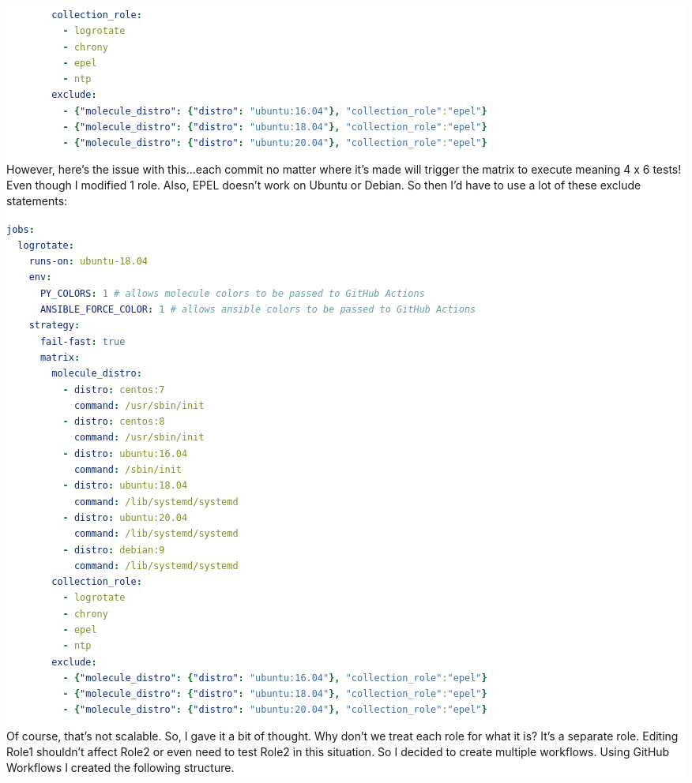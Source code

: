```yaml
        collection_role:
          - logrotate
          - chrony
          - epel
          - ntp
        exclude:
          - {"molecule_distro": {"distro": "ubuntu:16.04"}, "collection_role":"epel"}
          - {"molecule_distro": {"distro": "ubuntu:18.04"}, "collection_role":"epel"}
          - {"molecule_distro": {"distro": "ubuntu:20.04"}, "collection_role":"epel"}
```

However, here’s the issue with this…each commit no matter where it’s made will trigger the matrix to execute meaning 4 x 6 tests! Even though I modified 1 role. Also, EPEL doesn’t work on Ubuntu or Debian. So then I’d have to use a lot of these exclude  statements:

```yaml
jobs:
  logrotate:
    runs-on: ubuntu-18.04
    env:
      PY_COLORS: 1 # allows molecule colors to be passed to GitHub Actions
      ANSIBLE_FORCE_COLOR: 1 # allows ansible colors to be passed to GitHub Actions
    strategy:
      fail-fast: true
      matrix:
        molecule_distro:
          - distro: centos:7
            command: /usr/sbin/init
          - distro: centos:8
            command: /usr/sbin/init
          - distro: ubuntu:16.04
            command: /sbin/init
          - distro: ubuntu:18.04
            command: /lib/systemd/systemd
          - distro: ubuntu:20.04
            command: /lib/systemd/systemd
          - distro: debian:9
            command: /lib/systemd/systemd
        collection_role:
          - logrotate
          - chrony
          - epel
          - ntp
        exclude:
          - {"molecule_distro": {"distro": "ubuntu:16.04"}, "collection_role":"epel"}
          - {"molecule_distro": {"distro": "ubuntu:18.04"}, "collection_role":"epel"}
          - {"molecule_distro": {"distro": "ubuntu:20.04"}, "collection_role":"epel"}
```

Of course, that’s not scalable. So, I gave it a bit of thought. Why don’t we treat each role for what it is? It’s a separate role. Editing Role1 shouldn’t affect Role2 or even need to test Role2 in this situation. So I decided to create multiple workflows. Using GitHub Workflows I created the following structure.
